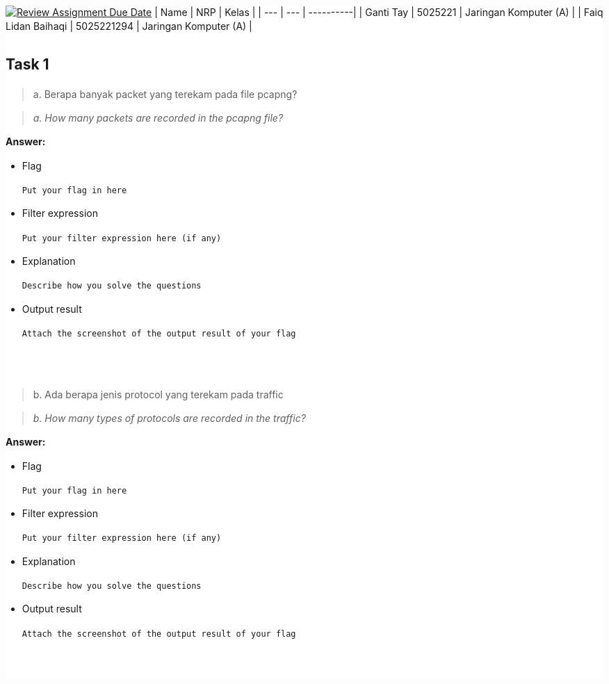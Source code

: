 [![Review Assignment Due Date](https://classroom.github.com/assets/deadline-readme-button-22041afd0340ce965d47ae6ef1cefeee28c7c493a6346c4f15d667ab976d596c.svg)](https://classroom.github.com/a/Yk-Ymzbj)
| Name           | NRP        | Kelas     |
| ---            | ---        | ----------|
| Ganti Tay | 5025221 | Jaringan Komputer (A) |
| Faiq Lidan Baihaqi | 5025221294 | Jaringan Komputer (A) |

## Task 1

> a. Berapa banyak packet yang terekam pada file pcapng?

> _a. How many packets are recorded in the pcapng file?_

**Answer:**

- Flag

  `Put your flag in here`

- Filter expression

  `Put your filter expression here (if any)`
  
- Explanation

  `Describe how you solve the questions`

- Output result

  `Attach the screenshot of the output result of your flag`

<br>
<br>

> b. Ada berapa jenis protocol yang terekam pada traffic

> _b. How many types of protocols are recorded in the traffic?_

**Answer:**

- Flag

  `Put your flag in here`

- Filter expression

  `Put your filter expression here (if any)`
  
- Explanation

  `Describe how you solve the questions`

- Output result

  `Attach the screenshot of the output result of your flag`

<br>
<br>
